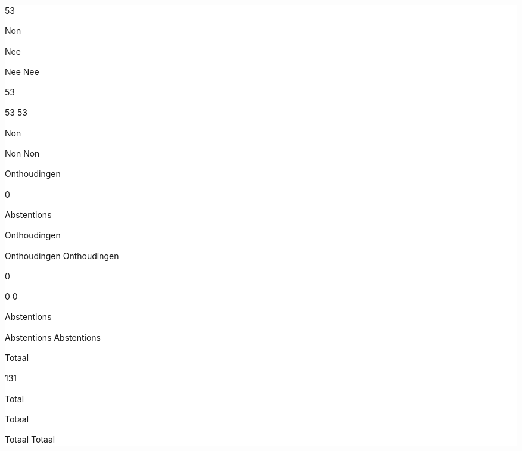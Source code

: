 
53


Non



Nee

Nee
Nee


53

53
53


Non

Non
Non



Onthoudingen


0


Abstentions



Onthoudingen

Onthoudingen
Onthoudingen


0

0
0


Abstentions

Abstentions
Abstentions



Totaal


131


Total



Totaal

Totaal
Totaal
